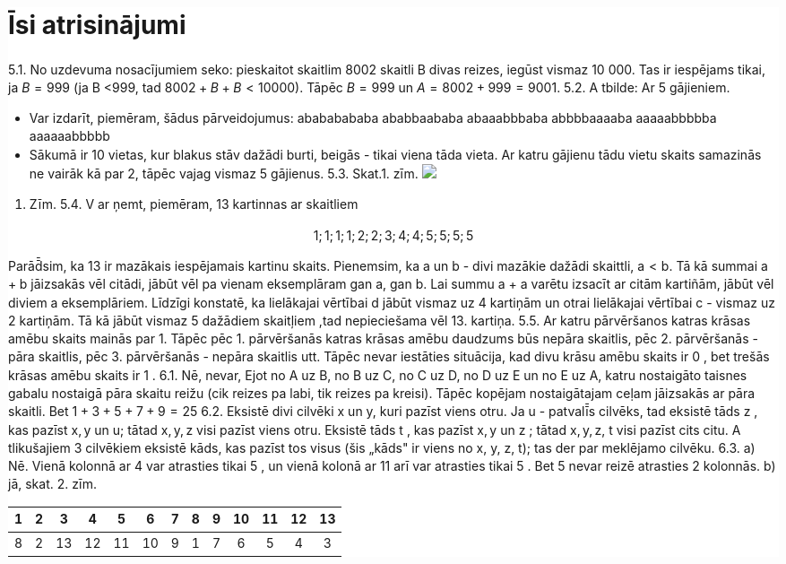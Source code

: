 # Īsi atrisinājumi 

5.1. No uzdevuma nosacījumiem seko: pieskaitot skaitlim 8002 skaitli B divas reizes, iegūst vismaz 10 000. Tas ir iespējams tikai, ja $B=999$ (ja B <999, tad $8002+B+B<10000)$. Tāpēc $B=999$ un $A=8002+999=9001$.
5.2. A tbilde: Ar 5 gājieniem.

- Var izdarīt, piemēram, šādus pārveidojumus:
abababababa
ababbaababa
abaaabbbaba
abbbbaaaaba
aaaaabbbbba
aaaaaabbbbb
- Sākumā ir 10 vietas, kur blakus stāv dažādi burti, beigās - tikai viena tāda vieta. Ar katru gājienu tādu vietu skaits samazinās ne vairāk kā par 2, tāpēc vajag vismaz 5 gājienus.
5.3. Skat.1. zīm.
![](https://cdn.mathpix.com/cropped/2024_08_23_89aef7ee0b5f403ff189g-01.jpg?height=347&width=655&top_left_y=1224&top_left_x=569)

1. Zīm.
5.4. V ar ņemt, piemēram, 13 kartinnas ar skaitliem

$$
1 ; 1 ; 1 ; 1 ; 2 ; 2 ; 3 ; 4 ; 4 ; 5 ; 5 ; 5 ; 5
$$

Parād̄̄sim, ka 13 ir mazākais iespējamais kartinu skaits. Pienemsim, ka a un b - divi mazākie dažādi skaittli, $\mathrm{a}<\mathrm{b}$. Tā kā summai $\mathrm{a}+\mathrm{b}$ jāizsakās vēl citādi, jābūt vēl pa vienam eksemplāram gan a, gan b. Lai summu a + a varētu izsacīt ar citām kartiñām, jābūt vēl diviem a eksemplāriem. Līdzīgi konstatē, ka lielākajai vērtībai d jābūt vismaz uz 4 kartiņām un otrai lielākajai vērtībai c - vismaz uz 2 kartiņām. Tā kā jābūt vismaz 5 dažādiem skaitļiem ,tad nepieciešama vēl 13. kartiņa.
5.5. Ar katru pārvēršanos katras krāsas amēbu skaits mainās par 1. Tāpēc pēc 1. pārvēršanās katras krāsas amēbu daudzums būs nepāra skaitlis, pēc 2. pārvēršanās - pāra skaitlis, pēc 3. pārvēršanās - nepāra skaitlis utt. Tāpēc nevar iestāties situācija, kad divu krāsu amēbu skaits ir 0 , bet trešās krāsas amēbu skaits ir 1 .
6.1. Nē, nevar, Ejot no A uz B, no B uz C, no C uz D, no D uz E un no E uz A, katru nostaigāto taisnes gabalu nostaigā pāra skaitu reižu (cik reizes pa labi, tik reizes pa kreisi). Tāpēc kopējam nostaigātajam ceḷam jāizsakās ar pāra skaitli. Bet $1+3+5+7+9=25$
6.2. Eksistē divi cilvēki x un y, kuri pazīst viens otru. Ja u - patvalī̄s cilvēks, tad eksistē tāds z , kas pazīst $\mathrm{x}, \mathrm{y}$ un u; tātad $\mathrm{x}, \mathrm{y}, \mathrm{z}$ visi pazīst viens otru. Eksistē tāds t , kas
pazīst $\mathrm{x}, \mathrm{y}$ un z ; tātad $\mathrm{x}, \mathrm{y}, \mathrm{z}$, t visi pazīst cits citu. A tlikušajiem 3 cilvēkiem eksistē kāds, kas pazīst tos visus (šis „kāds" ir viens no x, y, z, t); tas der par meklējamo cilvēku.
6.3. a) Nē. Vienā kolonnā ar 4 var atrasties tikai 5 , un vienā kolonā ar 11 arī var atrasties tikai 5 . Bet 5 nevar reizē atrasties 2 kolonnās.
b) jā, skat. 2. zīm.

| 1 | 2 | 3 | 4 | 5 | 6 | 7 | 8 | 9 | 10 | 11 | 12 | 13 |
| :---: | :---: | :---: | :---: | :---: | :---: | :---: | :---: | :---: | :---: | :---: | :---: | :---: |
| 8 | 2 | 13 | 12 | 11 | 10 | 9 | 1 | 7 | 6 | 5 | 4 | 3 |
